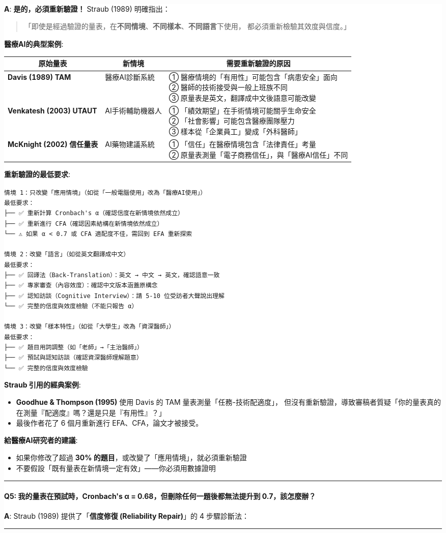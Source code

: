 **A**: **是的，必須重新驗證！** Straub (1989) 明確指出：

> 「即使是經過驗證的量表，在**不同情境**、**不同樣本**、**不同語言**下使用，
> 都必須重新檢驗其效度與信度。」

**醫療AI的典型案例**:

| 原始量表 | 新情境 | 需要重新驗證的原因 |
|---------|--------|------------------|
| **Davis (1989) TAM** | 醫療AI診斷系統 | ① 醫療情境的「有用性」可能包含「病患安全」面向<br/>② 醫師的技術接受與一般上班族不同<br/>③ 原量表是英文，翻譯成中文後語意可能改變 |
| **Venkatesh (2003) UTAUT** | AI手術輔助機器人 | ① 「績效期望」在手術情境可能關乎生命安全<br/>② 「社會影響」可能包含醫療團隊壓力<br/>③ 樣本從「企業員工」變成「外科醫師」|
| **McKnight (2002) 信任量表** | AI藥物建議系統 | ① 「信任」在醫療情境包含「法律責任」考量<br/>② 原量表測量「電子商務信任」，與「醫療AI信任」不同 |

**重新驗證的最低要求**:

```text
情境 1：只改變「應用情境」（如從「一般電腦使用」改為「醫療AI使用」）
最低要求：
├── ✅ 重新計算 Cronbach's α（確認信度在新情境依然成立）
├── ✅ 重新進行 CFA（確認因素結構在新情境依然成立）
└── ⚠️ 如果 α < 0.7 或 CFA 適配度不佳，需回到 EFA 重新探索

情境 2：改變「語言」（如從英文翻譯成中文）
最低要求：
├── ✅ 回譯法（Back-Translation）：英文 → 中文 → 英文，確認語意一致
├── ✅ 專家審查（內容效度）：確認中文版本涵蓋原構念
├── ✅ 認知訪談（Cognitive Interview）：請 5-10 位受訪者大聲說出理解
└── ✅ 完整的信度與效度檢驗（不能只報告 α）

情境 3：改變「樣本特性」（如從「大學生」改為「資深醫師」）
最低要求：
├── ✅ 題目用詞調整（如「老師」→「主治醫師」）
├── ✅ 預試與認知訪談（確認資深醫師理解題意）
└── ✅ 完整的信度與效度檢驗
```

**Straub 引用的經典案例**:
- **Goodhue & Thompson (1995)** 使用 Davis 的 TAM 量表測量「任務-技術配適度」，
  但沒有重新驗證，導致審稿者質疑「你的量表真的在測量『配適度』嗎？還是只是『有用性』？」
- 最後作者花了 6 個月重新進行 EFA、CFA，論文才被接受。

**給醫療AI研究者的建議**:
- 如果你修改了超過 **30% 的題目**，或改變了「應用情境」，就必須重新驗證
- 不要假設「既有量表在新情境一定有效」——你必須用數據證明

---

#### Q5: 我的量表在預試時，Cronbach's α = 0.68，但刪除任何一題後都無法提升到 0.7，該怎麼辦？

**A**: Straub (1989) 提供了「**信度修復 (Reliability Repair)**」的 4 步驟診斷法：

---
